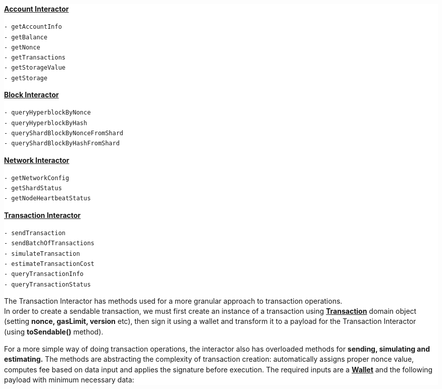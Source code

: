 **[Account Interactor](src/main/java/software/crldev/multiversxspringbootstarterreactive/interactor/account/MxAccountInteractor.java)**

```
- getAccountInfo
- getBalance
- getNonce
- getTransactions
- getStorageValue
- getStorage
```

**[Block Interactor](src/main/java/software/crldev/multiversxspringbootstarterreactive/interactor/block/MxBlockInteractor.java)**

```
- queryHyperblockByNonce
- queryHyperblockByHash
- queryShardBlockByNonceFromShard
- queryShardBlockByHashFromShard
```

**[Network Interactor](src/main/java/software/crldev/multiversxspringbootstarterreactive/interactor/network/MxNetworkInteractor.java)**

```
- getNetworkConfig
- getShardStatus
- getNodeHeartbeatStatus
```

**[Transaction Interactor](src/main/java/software/crldev/multiversxspringbootstarterreactive/interactor/transaction/MxTransactionInteractor.java)**

```
- sendTransaction
- sendBatchOfTransactions
- simulateTransaction
- estimateTransactionCost
- queryTransactionInfo
- queryTransactionStatus
```

The Transaction Interactor has methods used for a more granular approach to transaction operations.\
In order to create a sendable transaction, we must first create an instance of a transaction
using **[Transaction](src/main/java/software/crldev/multiversxspringbootstarterreactive/domain/transaction/Transaction.java)**
domain object (setting **nonce, gasLimit, version** etc), then sign it using a wallet and transform
it to a payload for the Transaction Interactor (using **toSendable()** method).

For a more simple way of doing transaction operations, the interactor also has overloaded methods
for **sending, simulating and estimating.**
The methods are abstracting the complexity of transaction creation: automatically assigns proper
nonce value, computes fee based on data input and applies the signature before execution. The
required inputs are
a **[Wallet](src/main/java/software/crldev/multiversxspringbootstarterreactive/domain/wallet/Wallet.java)**
and the following payload with minimum necessary data:
